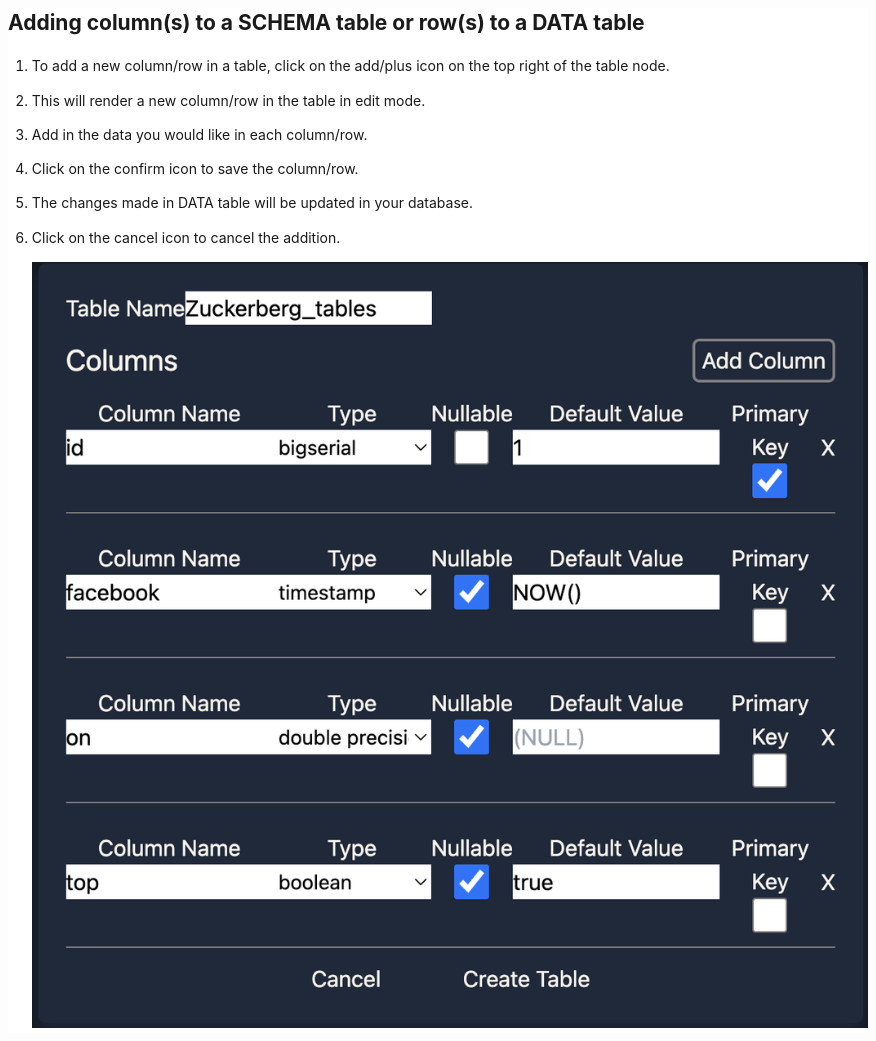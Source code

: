 ## Adding column(s) to a SCHEMA table or row(s) to a DATA table

1. To add a new column/row in a table, click on the add/plus icon on the top right of the table node.
2. This will render a new column/row in the table in edit mode.
3. Add in the data you would like in each column/row.
4. Click on the confirm icon to save the column/row.
5. The changes made in DATA table will be updated in your database.
6. Click on the cancel icon to cancel the addition.

   <img src="images/zuckOverWaz.png">
